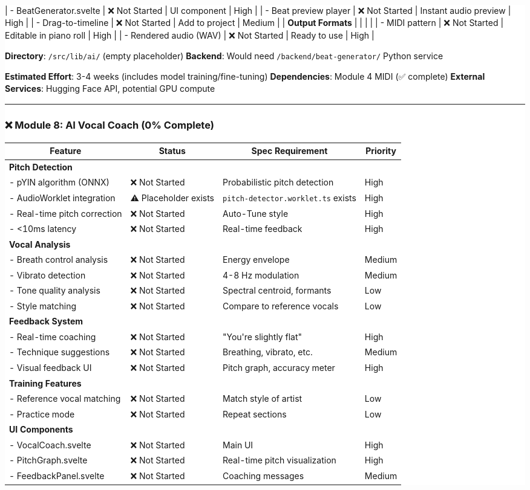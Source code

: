 | - BeatGenerator.svelte | ❌ Not Started | UI component | High |
| - Beat preview player | ❌ Not Started | Instant audio preview | High |
| - Drag-to-timeline | ❌ Not Started | Add to project | Medium |
| **Output Formats** | | | |
| - MIDI pattern | ❌ Not Started | Editable in piano roll | High |
| - Rendered audio (WAV) | ❌ Not Started | Ready to use | High |

**Directory**: `/src/lib/ai/` (empty placeholder)
**Backend**: Would need `/backend/beat-generator/` Python service

**Estimated Effort**: 3-4 weeks (includes model training/fine-tuning)
**Dependencies**: Module 4 MIDI (✅ complete)
**External Services**: Hugging Face API, potential GPU compute

---

### ❌ Module 8: AI Vocal Coach (0% Complete)

| Feature | Status | Spec Requirement | Priority |
|---------|--------|------------------|----------|
| **Pitch Detection** | | | |
| - pYIN algorithm (ONNX) | ❌ Not Started | Probabilistic pitch detection | High |
| - AudioWorklet integration | ⚠️ Placeholder exists | `pitch-detector.worklet.ts` exists | High |
| - Real-time pitch correction | ❌ Not Started | Auto-Tune style | High |
| - <10ms latency | ❌ Not Started | Real-time feedback | High |
| **Vocal Analysis** | | | |
| - Breath control analysis | ❌ Not Started | Energy envelope | Medium |
| - Vibrato detection | ❌ Not Started | 4-8 Hz modulation | Medium |
| - Tone quality analysis | ❌ Not Started | Spectral centroid, formants | Low |
| - Style matching | ❌ Not Started | Compare to reference vocals | Low |
| **Feedback System** | | | |
| - Real-time coaching | ❌ Not Started | "You're slightly flat" | High |
| - Technique suggestions | ❌ Not Started | Breathing, vibrato, etc. | Medium |
| - Visual feedback UI | ❌ Not Started | Pitch graph, accuracy meter | High |
| **Training Features** | | | |
| - Reference vocal matching | ❌ Not Started | Match style of artist | Low |
| - Practice mode | ❌ Not Started | Repeat sections | Low |
| **UI Components** | | | |
| - VocalCoach.svelte | ❌ Not Started | Main UI | High |
| - PitchGraph.svelte | ❌ Not Started | Real-time pitch visualization | High |
| - FeedbackPanel.svelte | ❌ Not Started | Coaching messages | Medium |
